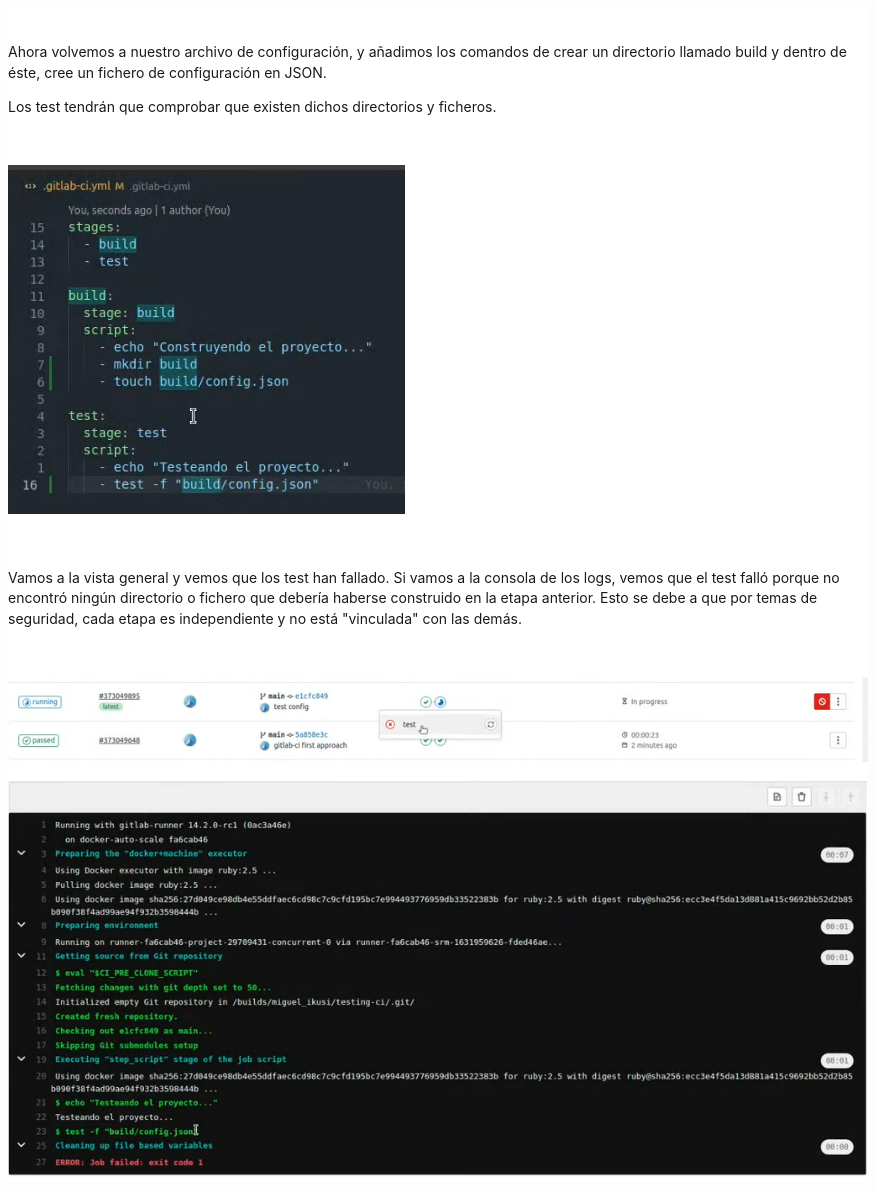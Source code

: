 </br>

Ahora volvemos a nuestro archivo de configuración, y añadimos los comandos de crear un directorio llamado build y dentro de éste, cree un fichero de configuración en JSON.

Los test tendrán que comprobar que existen dichos directorios y ficheros.

</br>

![](img/22.png)

</br>

Vamos a la vista general y vemos que los test han fallado. Si vamos a la consola de los logs, vemos que el test falló porque no encontró ningún directorio o fichero que debería haberse construido en la etapa anterior. Esto se debe a que por temas de seguridad, cada etapa es independiente y no está "vinculada" con las demás.

</br>

![](img/23.png)

![](img/24.png)
